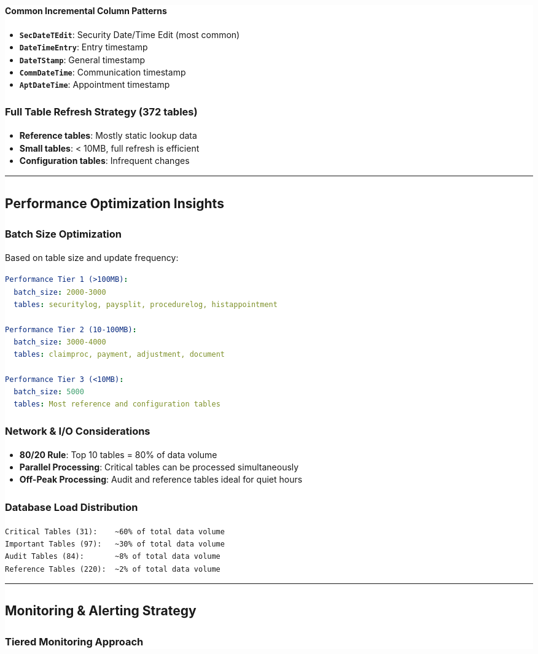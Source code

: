 #### Common Incremental Column Patterns
- **`SecDateTEdit`**: Security Date/Time Edit (most common)
- **`DateTimeEntry`**: Entry timestamp
- **`DateTStamp`**: General timestamp
- **`CommDateTime`**: Communication timestamp
- **`AptDateTime`**: Appointment timestamp

### Full Table Refresh Strategy (372 tables)
- **Reference tables**: Mostly static lookup data
- **Small tables**: < 10MB, full refresh is efficient
- **Configuration tables**: Infrequent changes

---

## Performance Optimization Insights

### Batch Size Optimization
Based on table size and update frequency:

```yaml
Performance Tier 1 (>100MB):
  batch_size: 2000-3000
  tables: securitylog, paysplit, procedurelog, histappointment
  
Performance Tier 2 (10-100MB):
  batch_size: 3000-4000  
  tables: claimproc, payment, adjustment, document
  
Performance Tier 3 (<10MB):
  batch_size: 5000
  tables: Most reference and configuration tables
```

### Network & I/O Considerations
- **80/20 Rule**: Top 10 tables = 80% of data volume
- **Parallel Processing**: Critical tables can be processed simultaneously
- **Off-Peak Processing**: Audit and reference tables ideal for quiet hours

### Database Load Distribution
```
Critical Tables (31):    ~60% of total data volume
Important Tables (97):   ~30% of total data volume  
Audit Tables (84):       ~8% of total data volume
Reference Tables (220):  ~2% of total data volume
```

---

## Monitoring & Alerting Strategy

### Tiered Monitoring Approach
